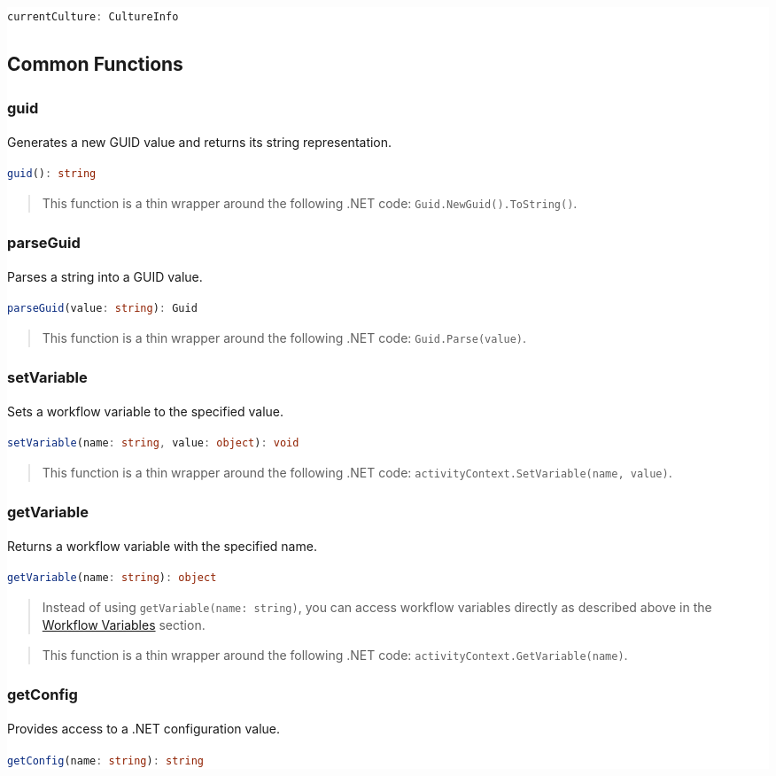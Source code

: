 ```typescript
currentCulture: CultureInfo
```

## Common Functions

### guid

Generates a new GUID value and returns its string representation.

```typescript
guid(): string
```

> This function is a thin wrapper around the following .NET code: `Guid.NewGuid().ToString()`.

### parseGuid

Parses a string into a GUID value.

```typescript
parseGuid(value: string): Guid
```

> This function is a thin wrapper around the following .NET code: `Guid.Parse(value)`.

### setVariable

Sets a workflow variable to the specified value.

```typescript
setVariable(name: string, value: object): void
```

> This function is a thin wrapper around the following .NET code: `activityContext.SetVariable(name, value)`.

### getVariable

Returns a workflow variable with the specified name.

```typescript
getVariable(name: string): object
````

> Instead of using `getVariable(name: string)`, you can access workflow variables directly as described above in the [Workflow Variables](#workflow-variables) section.

> This function is a thin wrapper around the following .NET code: `activityContext.GetVariable(name)`.

### getConfig

Provides access to a .NET configuration value.

```typescript
getConfig(name: string): string
```
